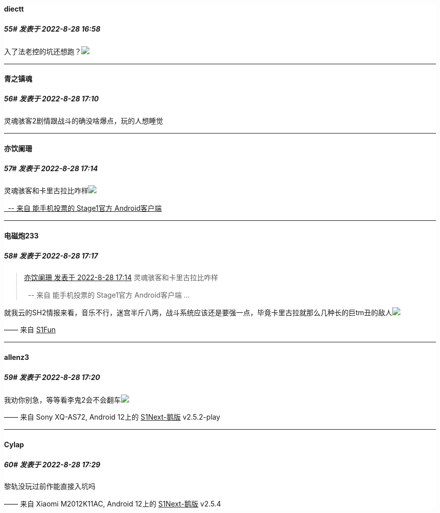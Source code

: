 ####  diectt  
##### 55#       发表于 2022-8-28 16:58

入了法老控的坑还想跑？<img src="https://static.saraba1st.com/image/smiley/face2017/067.png" referrerpolicy="no-referrer">

*****

####  青之镇魂  
##### 56#       发表于 2022-8-28 17:10

灵魂骇客2剧情跟战斗的确没啥爆点，玩的人想睡觉

*****

####  亦饮阑珊  
##### 57#       发表于 2022-8-28 17:14

灵魂骇客和卡里古拉比咋样<img src="https://static.saraba1st.com/image/smiley/face2017/037.png" referrerpolicy="no-referrer">

[  -- 来自 能手机投票的 Stage1官方 Android客户端](https://www.coolapk.com/apk/140634)

*****

####  电磁炮233  
##### 58#       发表于 2022-8-28 17:17

<blockquote><a href="httphttps://bbs.saraba1st.com/2b/forum.php?mod=redirect&amp;goto=findpost&amp;pid=57248538&amp;ptid=2089226" target="_blank">亦饮阑珊 发表于 2022-8-28 17:14</a>
灵魂骇客和卡里古拉比咋样

  -- 来自 能手机投票的 Stage1官方 Android客户端 ...</blockquote>
就我云的SH2情报来看，音乐不行，迷宫半斤八两，战斗系统应该还是要强一点，毕竟卡里古拉就那么几种长的巨tm丑的敌人<img src="https://static.saraba1st.com/image/smiley/face2017/067.png" referrerpolicy="no-referrer">

—— 来自 [S1Fun](https://s1fun.koalcat.com)

*****

####  allenz3  
##### 59#       发表于 2022-8-28 17:20

我劝你别急，等等看李鬼2会不会翻车<img src="https://static.saraba1st.com/image/smiley/face2017/049.png" referrerpolicy="no-referrer">

—— 来自 Sony XQ-AS72, Android 12上的 [S1Next-鹅版](https://github.com/ykrank/S1-Next/releases) v2.5.2-play

*****

####  Cylap  
##### 60#       发表于 2022-8-28 17:29

黎轨没玩过前作能直接入坑吗

—— 来自 Xiaomi M2012K11AC, Android 12上的 [S1Next-鹅版](https://github.com/ykrank/S1-Next/releases) v2.5.4
